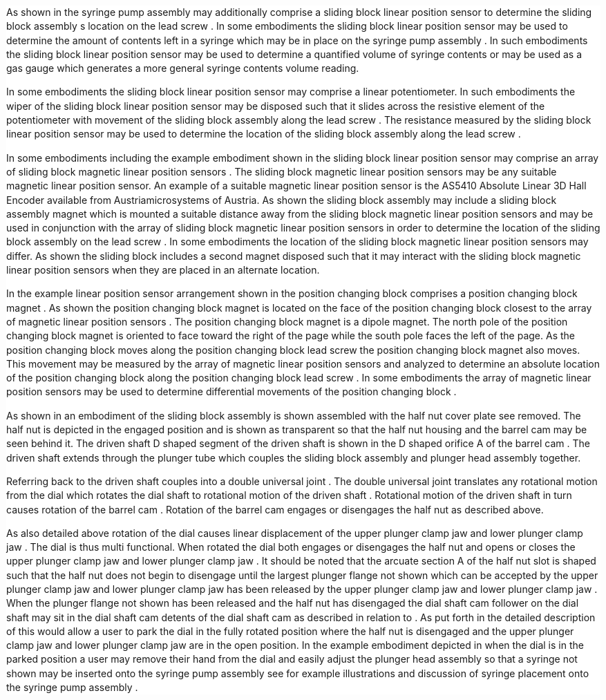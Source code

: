 As shown in the syringe pump assembly may additionally comprise a sliding block linear position sensor to determine the sliding block assembly s location on the lead screw . In some embodiments the sliding block linear position sensor may be used to determine the amount of contents left in a syringe which may be in place on the syringe pump assembly . In such embodiments the sliding block linear position sensor may be used to determine a quantified volume of syringe contents or may be used as a gas gauge which generates a more general syringe contents volume reading.

In some embodiments the sliding block linear position sensor may comprise a linear potentiometer. In such embodiments the wiper of the sliding block linear position sensor may be disposed such that it slides across the resistive element of the potentiometer with movement of the sliding block assembly along the lead screw . The resistance measured by the sliding block linear position sensor may be used to determine the location of the sliding block assembly along the lead screw .

In some embodiments including the example embodiment shown in the sliding block linear position sensor may comprise an array of sliding block magnetic linear position sensors . The sliding block magnetic linear position sensors may be any suitable magnetic linear position sensor. An example of a suitable magnetic linear position sensor is the AS5410 Absolute Linear 3D Hall Encoder available from Austriamicrosystems of Austria. As shown the sliding block assembly may include a sliding block assembly magnet which is mounted a suitable distance away from the sliding block magnetic linear position sensors and may be used in conjunction with the array of sliding block magnetic linear position sensors in order to determine the location of the sliding block assembly on the lead screw . In some embodiments the location of the sliding block magnetic linear position sensors may differ. As shown the sliding block includes a second magnet disposed such that it may interact with the sliding block magnetic linear position sensors when they are placed in an alternate location.

In the example linear position sensor arrangement shown in the position changing block comprises a position changing block magnet . As shown the position changing block magnet is located on the face of the position changing block closest to the array of magnetic linear position sensors . The position changing block magnet is a dipole magnet. The north pole of the position changing block magnet is oriented to face toward the right of the page while the south pole faces the left of the page. As the position changing block moves along the position changing block lead screw the position changing block magnet also moves. This movement may be measured by the array of magnetic linear position sensors and analyzed to determine an absolute location of the position changing block along the position changing block lead screw . In some embodiments the array of magnetic linear position sensors may be used to determine differential movements of the position changing block .

As shown in an embodiment of the sliding block assembly is shown assembled with the half nut cover plate see removed. The half nut is depicted in the engaged position and is shown as transparent so that the half nut housing and the barrel cam may be seen behind it. The driven shaft D shaped segment of the driven shaft is shown in the D shaped orifice A of the barrel cam . The driven shaft extends through the plunger tube which couples the sliding block assembly and plunger head assembly together.

Referring back to the driven shaft couples into a double universal joint . The double universal joint translates any rotational motion from the dial which rotates the dial shaft to rotational motion of the driven shaft . Rotational motion of the driven shaft in turn causes rotation of the barrel cam . Rotation of the barrel cam engages or disengages the half nut as described above.

As also detailed above rotation of the dial causes linear displacement of the upper plunger clamp jaw and lower plunger clamp jaw . The dial is thus multi functional. When rotated the dial both engages or disengages the half nut and opens or closes the upper plunger clamp jaw and lower plunger clamp jaw . It should be noted that the arcuate section A of the half nut slot is shaped such that the half nut does not begin to disengage until the largest plunger flange not shown which can be accepted by the upper plunger clamp jaw and lower plunger clamp jaw has been released by the upper plunger clamp jaw and lower plunger clamp jaw . When the plunger flange not shown has been released and the half nut has disengaged the dial shaft cam follower on the dial shaft may sit in the dial shaft cam detents of the dial shaft cam as described in relation to . As put forth in the detailed description of this would allow a user to park the dial in the fully rotated position where the half nut is disengaged and the upper plunger clamp jaw and lower plunger clamp jaw are in the open position. In the example embodiment depicted in when the dial is in the parked position a user may remove their hand from the dial and easily adjust the plunger head assembly so that a syringe not shown may be inserted onto the syringe pump assembly see for example illustrations and discussion of syringe placement onto the syringe pump assembly .
